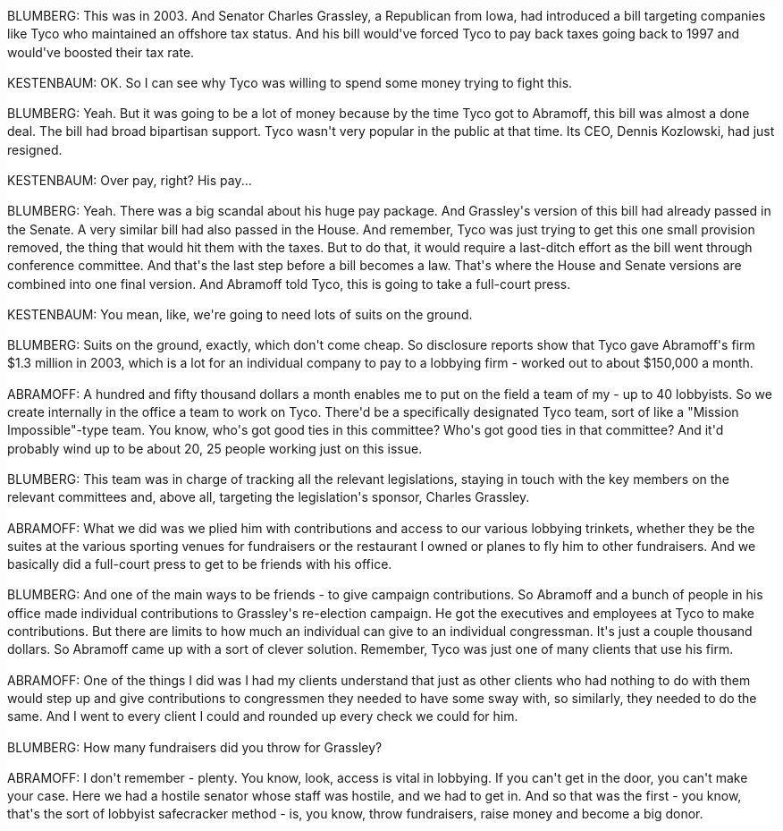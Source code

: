 BLUMBERG: This was in 2003. And Senator Charles Grassley, a Republican from Iowa, had introduced a bill targeting companies like Tyco who maintained an offshore tax status. And his bill would've forced Tyco to pay back taxes going back to 1997 and would've boosted their tax rate.

KESTENBAUM: OK. So I can see why Tyco was willing to spend some money trying to fight this.

BLUMBERG: Yeah. But it was going to be a lot of money because by the time Tyco got to Abramoff, this bill was almost a done deal. The bill had broad bipartisan support. Tyco wasn't very popular in the public at that time. Its CEO, Dennis Kozlowski, had just resigned.

KESTENBAUM: Over pay, right? His pay...

BLUMBERG: Yeah. There was a big scandal about his huge pay package. And Grassley's version of this bill had already passed in the Senate. A very similar bill had also passed in the House. And remember, Tyco was just trying to get this one small provision removed, the thing that would hit them with the taxes. But to do that, it would require a last-ditch effort as the bill went through conference committee. And that's the last step before a bill becomes a law. That's where the House and Senate versions are combined into one final version. And Abramoff told Tyco, this is going to take a full-court press.

KESTENBAUM: You mean, like, we're going to need lots of suits on the ground.

BLUMBERG: Suits on the ground, exactly, which don't come cheap. So disclosure reports show that Tyco gave Abramoff's firm $1.3 million in 2003, which is a lot for an individual company to pay to a lobbying firm - worked out to about $150,000 a month.

ABRAMOFF: A hundred and fifty thousand dollars a month enables me to put on the field a team of my - up to 40 lobbyists. So we create internally in the office a team to work on Tyco. There'd be a specifically designated Tyco team, sort of like a "Mission Impossible"-type team. You know, who's got good ties in this committee? Who's got good ties in that committee? And it'd probably wind up to be about 20, 25 people working just on this issue.

BLUMBERG: This team was in charge of tracking all the relevant legislations, staying in touch with the key members on the relevant committees and, above all, targeting the legislation's sponsor, Charles Grassley.

ABRAMOFF: What we did was we plied him with contributions and access to our various lobbying trinkets, whether they be the suites at the various sporting venues for fundraisers or the restaurant I owned or planes to fly him to other fundraisers. And we basically did a full-court press to get to be friends with his office.

BLUMBERG: And one of the main ways to be friends - to give campaign contributions. So Abramoff and a bunch of people in his office made individual contributions to Grassley's re-election campaign. He got the executives and employees at Tyco to make contributions. But there are limits to how much an individual can give to an individual congressman. It's just a couple thousand dollars. So Abramoff came up with a sort of clever solution. Remember, Tyco was just one of many clients that use his firm.

ABRAMOFF: One of the things I did was I had my clients understand that just as other clients who had nothing to do with them would step up and give contributions to congressmen they needed to have some sway with, so similarly, they needed to do the same. And I went to every client I could and rounded up every check we could for him.

BLUMBERG: How many fundraisers did you throw for Grassley?

ABRAMOFF: I don't remember - plenty. You know, look, access is vital in lobbying. If you can't get in the door, you can't make your case. Here we had a hostile senator whose staff was hostile, and we had to get in. And so that was the first - you know, that's the sort of lobbyist safecracker method - is, you know, throw fundraisers, raise money and become a big donor.
